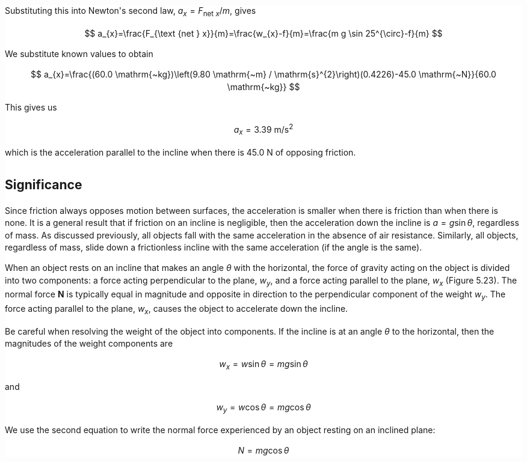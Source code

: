 Substituting this into Newton's second law, $a_{x}=F_{\text {net } x} / m$, gives

$$
a_{x}=\frac{F_{\text {net } x}}{m}=\frac{w_{x}-f}{m}=\frac{m g \sin 25^{\circ}-f}{m}
$$

We substitute known values to obtain

$$
a_{x}=\frac{(60.0 \mathrm{~kg})\left(9.80 \mathrm{~m} / \mathrm{s}^{2}\right)(0.4226)-45.0 \mathrm{~N}}{60.0 \mathrm{~kg}}
$$

This gives us

$$
a_{x}=3.39 \mathrm{~m} / \mathrm{s}^{2}
$$

which is the acceleration parallel to the incline when there is $45.0 \mathrm{~N}$ of opposing friction.

## Significance

Since friction always opposes motion between surfaces, the acceleration is smaller when there is friction than when there is none. It is a general result that if friction on an incline is negligible, then the acceleration down the incline is $a=g \sin \theta$, regardless of mass. As discussed previously, all objects fall with the same acceleration in the absence of air resistance. Similarly, all objects, regardless of mass, slide down a frictionless incline with the same acceleration (if the angle is the same).

When an object rests on an incline that makes an angle $\theta$ with the horizontal, the force of gravity acting on the object is divided into two components: a force acting perpendicular to the plane, $w_{y}$, and a force acting parallel to the plane, $w_{x}$ (Figure 5.23). The normal force $\mathbf{\mathbf { N }}$ is typically equal in magnitude and opposite in direction to the perpendicular component of the weight $w_{y}$. The force acting parallel to the plane, $w_{x}$, causes the object to accelerate down the incline.

Be careful when resolving the weight of the object into components. If the incline is at an angle $\theta$ to the horizontal, then the magnitudes of the weight components are

$$
w_{x}=w \sin \theta=m g \sin \theta
$$

and

$$
w_{y}=w \cos \theta=m g \cos \theta
$$

We use the second equation to write the normal force experienced by an object resting on an inclined plane:

$$
N=m g \cos \theta
$$
